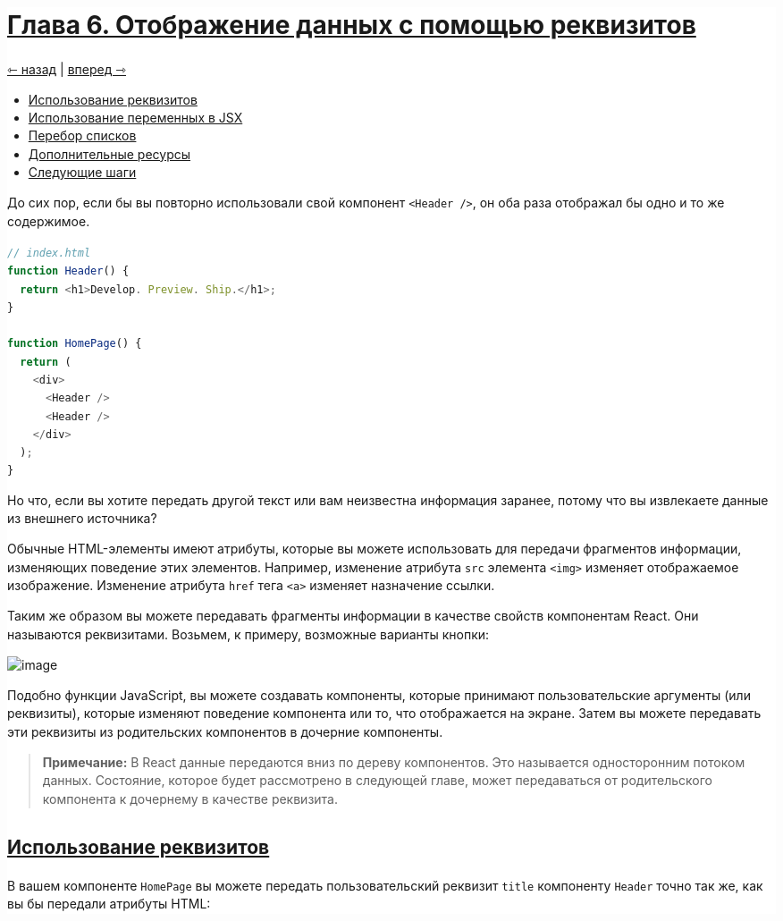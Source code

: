 # [Глава 6. Отображение данных с помощью реквизитов](../index.md)

[⇽ назад](<./Chapter 5. Building UI with Components.md>) | [вперед ⇾](<./Chapter 7. Adding Interactivity with State.md>)

- [Использование реквизитов](#использование-реквизитов)
- [Использование переменных в JSX](#использование-переменных-в-jsx)
- [Перебор списков](#перебор-списков)
- [Дополнительные ресурсы](#дополнительные-ресурсы)
- [Следующие шаги](#следующие-шаги)

До сих пор, если бы вы повторно использовали свой компонент `<Header />`, он оба раза отображал бы одно и то же содержимое.

```js
// index.html
function Header() {
  return <h1>Develop. Preview. Ship.</h1>;
}

function HomePage() {
  return (
    <div>
      <Header />
      <Header />
    </div>
  );
}
```

Но что, если вы хотите передать другой текст или вам неизвестна информация заранее, потому что вы извлекаете данные из внешнего источника?

Обычные HTML-элементы имеют атрибуты, которые вы можете использовать для передачи фрагментов информации, изменяющих поведение этих элементов. Например, изменение атрибута `src` элемента `<img>` изменяет отображаемое изображение. Изменение атрибута `href` тега `<a>` изменяет назначение ссылки.

Таким же образом вы можете передавать фрагменты информации в качестве свойств компонентам React. Они называются реквизитами. Возьмем, к примеру, возможные варианты кнопки:

![image](<./Chapter 6.1. Displaying Data with Props.avif>)

Подобно функции JavaScript, вы можете создавать компоненты, которые принимают пользовательские аргументы (или реквизиты), которые изменяют поведение компонента или то, что отображается на экране. Затем вы можете передавать эти реквизиты из родительских компонентов в дочерние компоненты.

> **Примечание:** В React данные передаются вниз по дереву компонентов. Это называется односторонним потоком данных. Состояние, которое будет рассмотрено в следующей главе, может передаваться от родительского компонента к дочернему в качестве реквизита.

## [Использование реквизитов](#)

В вашем компоненте `HomePage` вы можете передать пользовательский реквизит `title` компоненту `Header` точно так же, как вы бы передали атрибуты HTML:

